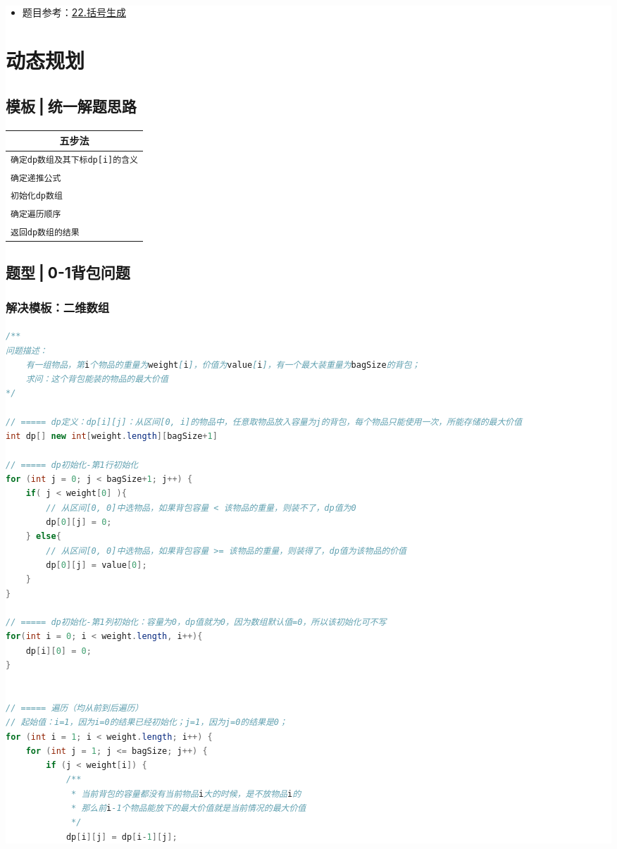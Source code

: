 - 题目参考：[22.括号生成](https://leetcode.cn/problems/generate-parentheses/?envType=study-plan-v2&envId=top-100-liked)



# 动态规划

## 模板 | 统一解题思路

| 五步法                            |
| --------------------------------- |
| `确定dp数组及其下标dp[i]的含义` |
| `确定递推公式`                  |
| `初始化dp数组`                  |
| `确定遍历顺序`                  |
| `返回dp数组的结果`              |



## 题型 | 0-1背包问题

### 解决模板：二维数组

```java
/**
问题描述：
	有一组物品，第i个物品的重量为weight[i]，价值为value[i]，有一个最大装重量为bagSize的背包；
	求问：这个背包能装的物品的最大价值
*/

// ===== dp定义：dp[i][j]：从区间[0, i]的物品中，任意取物品放入容量为j的背包，每个物品只能使用一次，所能存储的最大价值
int dp[] new int[weight.length][bagSize+1]

// ===== dp初始化-第1行初始化
for (int j = 0; j < bagSize+1; j++) {
    if( j < weight[0] ){
        // 从区间[0, 0]中选物品，如果背包容量 < 该物品的重量，则装不了，dp值为0
        dp[0][j] = 0;
    } else{
        // 从区间[0, 0]中选物品，如果背包容量 >= 该物品的重量，则装得了，dp值为该物品的价值
        dp[0][j] = value[0];
    }
}

// ===== dp初始化-第1列初始化：容量为0，dp值就为0，因为数组默认值=0，所以该初始化可不写
for(int i = 0; i < weight.length, i++){
    dp[i][0] = 0;
}


// ===== 遍历（均从前到后遍历）
// 起始值：i=1，因为i=0的结果已经初始化；j=1，因为j=0的结果是0；
for (int i = 1; i < weight.length; i++) {
    for (int j = 1; j <= bagSize; j++) {
        if (j < weight[i]) {
            /**
             * 当前背包的容量都没有当前物品i大的时候，是不放物品i的
             * 那么前i-1个物品能放下的最大价值就是当前情况的最大价值
             */
            dp[i][j] = dp[i-1][j];
```
